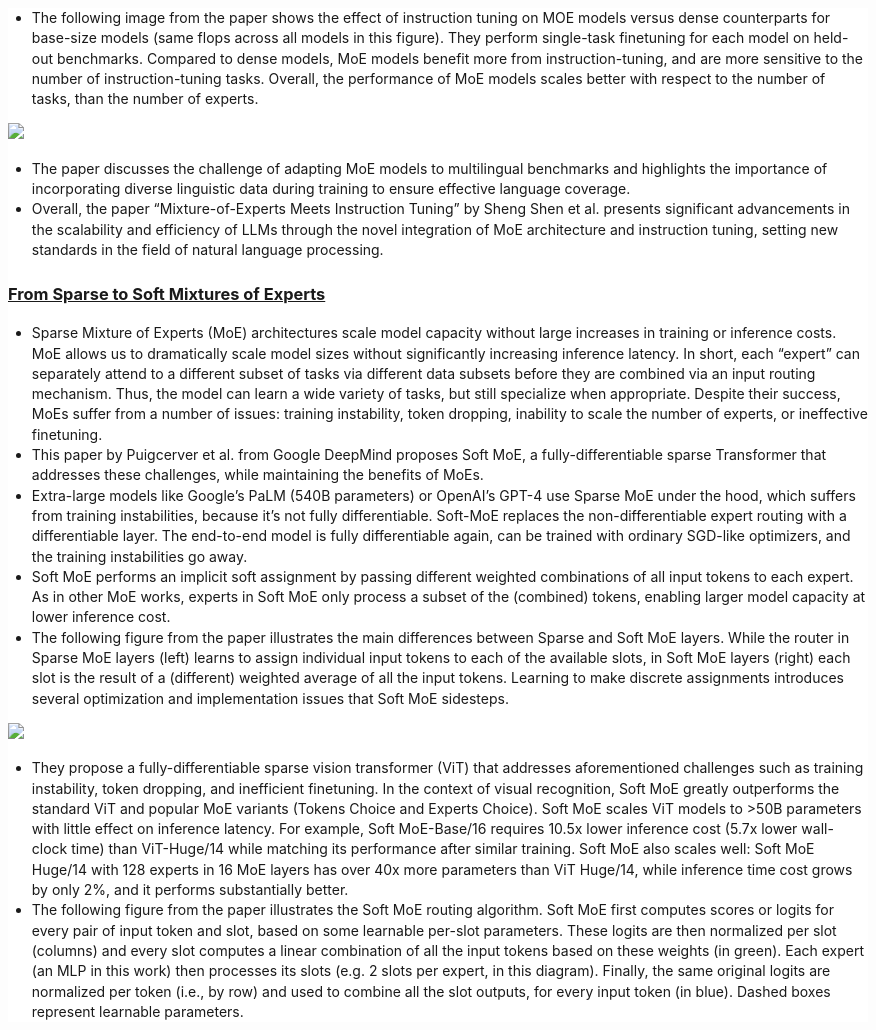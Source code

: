 - The following image from the paper shows the effect of instruction tuning on MOE models versus dense counterparts for base-size models (same flops across all models in this figure). They perform single-task finetuning for each model on held-out benchmarks. Compared to dense models, MoE models benefit more from instruction-tuning, and are more sensitive to the number of instruction-tuning tasks. Overall, the performance of MoE models scales better with respect to the number of tasks, than the number of experts.

![](https://aman.ai/images/papers/MOEIT.jpg)

- The paper discusses the challenge of adapting MoE models to multilingual benchmarks and highlights the importance of incorporating diverse linguistic data during training to ensure effective language coverage.
- Overall, the paper “Mixture-of-Experts Meets Instruction Tuning” by Sheng Shen et al. presents significant advancements in the scalability and efficiency of LLMs through the novel integration of MoE architecture and instruction tuning, setting new standards in the field of natural language processing.

### [From Sparse to Soft Mixtures of Experts](https://arxiv.org/abs/2308.00951)

- Sparse Mixture of Experts (MoE) architectures scale model capacity without large increases in training or inference costs. MoE allows us to dramatically scale model sizes without significantly increasing inference latency. In short, each “expert” can separately attend to a different subset of tasks via different data subsets before they are combined via an input routing mechanism. Thus, the model can learn a wide variety of tasks, but still specialize when appropriate. Despite their success, MoEs suffer from a number of issues: training instability, token dropping, inability to scale the number of experts, or ineffective finetuning.
- This paper by Puigcerver et al. from Google DeepMind proposes Soft MoE, a fully-differentiable sparse Transformer that addresses these challenges, while maintaining the benefits of MoEs.
- Extra-large models like Google’s PaLM (540B parameters) or OpenAI’s GPT-4 use Sparse MoE under the hood, which suffers from training instabilities, because it’s not fully differentiable. Soft-MoE replaces the non-differentiable expert routing with a differentiable layer. The end-to-end model is fully differentiable again, can be trained with ordinary SGD-like optimizers, and the training instabilities go away.
- Soft MoE performs an implicit soft assignment by passing different weighted combinations of all input tokens to each expert. As in other MoE works, experts in Soft MoE only process a subset of the (combined) tokens, enabling larger model capacity at lower inference cost.
- The following figure from the paper illustrates the main differences between Sparse and Soft MoE layers. While the router in Sparse MoE layers (left) learns to assign individual input tokens to each of the available slots, in Soft MoE layers (right) each slot is the result of a (different) weighted average of all the input tokens. Learning to make discrete assignments introduces several optimization and implementation issues that Soft MoE sidesteps.

![](https://aman.ai/images/papers/Soft-Experts.jpg)

- They propose a fully-differentiable sparse vision transformer (ViT) that addresses aforementioned challenges such as training instability, token dropping, and inefficient finetuning. In the context of visual recognition, Soft MoE greatly outperforms the standard ViT and popular MoE variants (Tokens Choice and Experts Choice). Soft MoE scales ViT models to >50B parameters with little effect on inference latency. For example, Soft MoE-Base/16 requires 10.5x lower inference cost (5.7x lower wall-clock time) than ViT-Huge/14 while matching its performance after similar training. Soft MoE also scales well: Soft MoE Huge/14 with 128 experts in 16 MoE layers has over 40x more parameters than ViT Huge/14, while inference time cost grows by only 2%, and it performs substantially better.
- The following figure from the paper illustrates the Soft MoE routing algorithm. Soft MoE first computes scores or logits for every pair of input token and slot, based on some learnable per-slot parameters. These logits are then normalized per slot (columns) and every slot computes a linear combination of all the input tokens based on these weights (in green). Each expert (an MLP in this work) then processes its slots (e.g. 2 slots per expert, in this diagram). Finally, the same original logits are normalized per token (i.e., by row) and used to combine all the slot outputs, for every input token (in blue). Dashed boxes represent learnable parameters.
